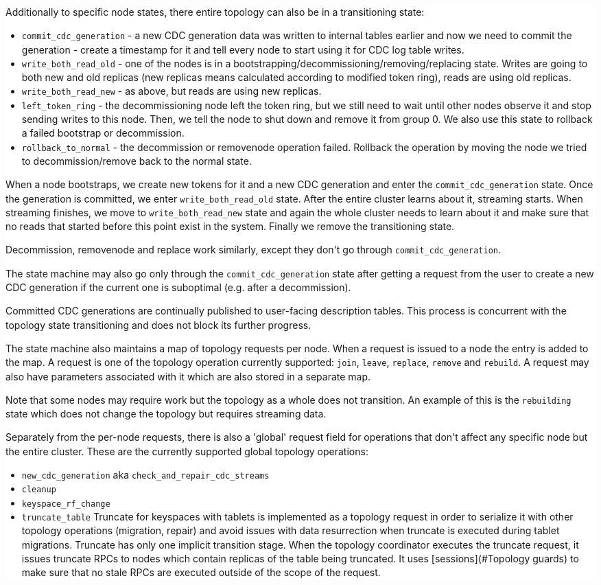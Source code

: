 Additionally to specific node states, there entire topology can also be in a transitioning state:

- `commit_cdc_generation` - a new CDC generation data was written to internal tables earlier
    and now we need to commit the generation - create a timestamp for it and tell every node
    to start using it for CDC log table writes.
- `write_both_read_old` - one of the nodes is in a bootstrapping/decommissioning/removing/replacing state.
    Writes are going to both new and old replicas (new replicas means calculated according to modified
    token ring), reads are using old replicas.
- `write_both_read_new` - as above, but reads are using new replicas.
- `left_token_ring` - the decommissioning node left the token ring, but we still need to wait until other
    nodes observe it and stop sending writes to this node. Then, we tell the node to shut down and remove
    it from group 0. We also use this state to rollback a failed bootstrap or decommission.
- `rollback_to_normal` - the decommission or removenode operation failed. Rollback the operation by
    moving the node we tried to decommission/remove back to the normal state.

When a node bootstraps, we create new tokens for it and a new CDC generation
and enter the `commit_cdc_generation` state. Once the generation is committed,
we enter `write_both_read_old` state. After the entire cluster learns about it,
streaming starts. When streaming finishes, we move to `write_both_read_new`
state and again the whole cluster needs to learn about it and make sure that no
reads that started before this point exist in the system. Finally we remove the
transitioning state.

Decommission, removenode and replace work similarly, except they don't go through
`commit_cdc_generation`.

The state machine may also go only through the `commit_cdc_generation` state
after getting a request from the user to create a new CDC generation if the
current one is suboptimal (e.g. after a decommission).

Committed CDC generations are continually published to user-facing description
tables. This process is concurrent with the topology state transitioning and
does not block its further progress.

The state machine also maintains a map of topology requests per node.
When a request is issued to a node the entry is added to the map. A
request is one of the topology operation currently supported: `join`,
`leave`, `replace`, `remove` and `rebuild`. A request may also have parameters
associated with it which are also stored in a separate map.

Note that some nodes may require work but the topology as a whole does not
transition. An example of this is the `rebuilding` state which does not change
the topology but requires streaming data.

Separately from the per-node requests, there is also a 'global' request field
for operations that don't affect any specific node but the entire cluster. These
are the currently supported global topology operations:

- `new_cdc_generation` aka `check_and_repair_cdc_streams`
- `cleanup`
- `keyspace_rf_change`
- `truncate_table` Truncate for keyspaces with tablets is implemented as a topology
   request in order to serialize it with other topology operations (migration, repair)
   and avoid issues with data resurrection when truncate is executed during tablet
   migrations. Truncate has only one implicit transition stage. When the topology
   coordinator executes the truncate request, it issues truncate RPCs to nodes which
   contain replicas of the table being truncated. It uses [sessions](#Topology guards)
   to make sure that no stale RPCs are executed outside of the scope of the request.
